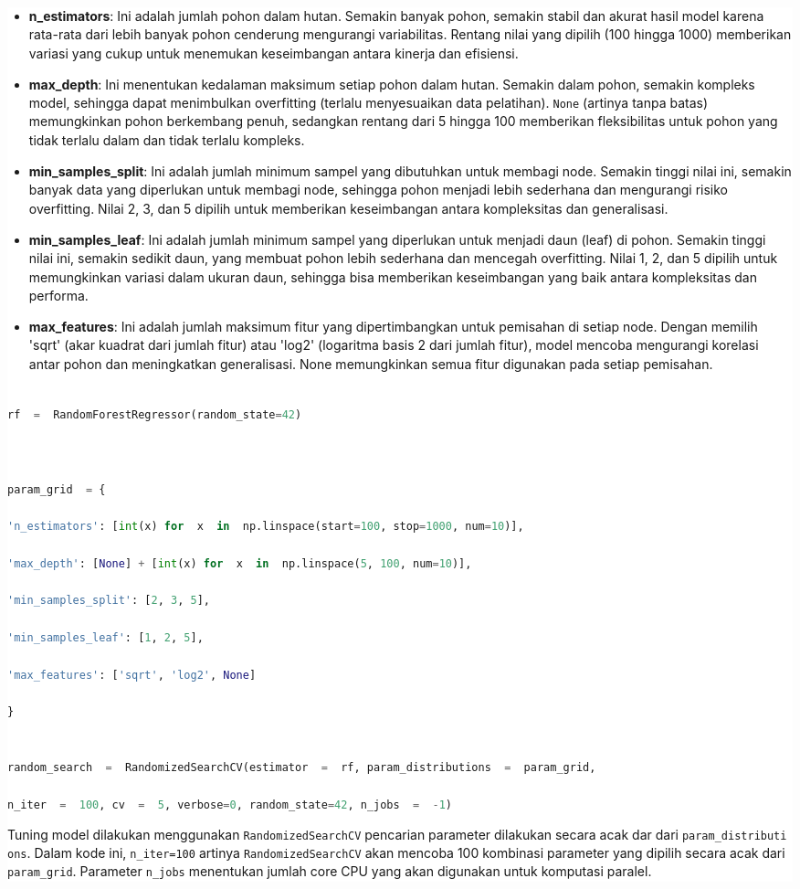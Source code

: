 
-  **n_estimators**: Ini adalah jumlah pohon dalam hutan. Semakin banyak pohon, semakin stabil dan akurat hasil model karena rata-rata dari lebih banyak pohon cenderung mengurangi variabilitas. Rentang nilai yang dipilih (100 hingga 1000) memberikan variasi yang cukup untuk menemukan keseimbangan antara kinerja dan efisiensi.

-  **max_depth**: Ini menentukan kedalaman maksimum setiap pohon dalam hutan. Semakin dalam pohon, semakin kompleks model, sehingga dapat menimbulkan overfitting (terlalu menyesuaikan data pelatihan). `None` (artinya tanpa batas) memungkinkan pohon berkembang penuh, sedangkan rentang dari 5 hingga 100 memberikan fleksibilitas untuk pohon yang tidak terlalu dalam dan tidak terlalu kompleks.

-  **min_samples_split**: Ini adalah jumlah minimum sampel yang dibutuhkan untuk membagi node. Semakin tinggi nilai ini, semakin banyak data yang diperlukan untuk membagi node, sehingga pohon menjadi lebih sederhana dan mengurangi risiko overfitting. Nilai 2, 3, dan 5 dipilih untuk memberikan keseimbangan antara kompleksitas dan generalisasi.

-  **min_samples_leaf**: Ini adalah jumlah minimum sampel yang diperlukan untuk menjadi daun (leaf) di pohon. Semakin tinggi nilai ini, semakin sedikit daun, yang membuat pohon lebih sederhana dan mencegah overfitting. Nilai 1, 2, dan 5 dipilih untuk memungkinkan variasi dalam ukuran daun, sehingga bisa memberikan keseimbangan yang baik antara kompleksitas dan performa.

-  **max_features**: Ini adalah jumlah maksimum fitur yang dipertimbangkan untuk pemisahan di setiap node. Dengan memilih 'sqrt' (akar kuadrat dari jumlah fitur) atau 'log2' (logaritma basis 2 dari jumlah fitur), model mencoba mengurangi korelasi antar pohon dan meningkatkan generalisasi. None memungkinkan semua fitur digunakan pada setiap pemisahan.

```python

rf  =  RandomForestRegressor(random_state=42)

  

param_grid  = {

'n_estimators': [int(x) for  x  in  np.linspace(start=100, stop=1000, num=10)],

'max_depth': [None] + [int(x) for  x  in  np.linspace(5, 100, num=10)],

'min_samples_split': [2, 3, 5],

'min_samples_leaf': [1, 2, 5],

'max_features': ['sqrt', 'log2', None]

}

  
random_search  =  RandomizedSearchCV(estimator  =  rf, param_distributions  =  param_grid,

n_iter  =  100, cv  =  5, verbose=0, random_state=42, n_jobs  =  -1)

```
Tuning model dilakukan menggunakan `RandomizedSearchCV` pencarian parameter dilakukan secara acak dar dari `param_distributions`. Dalam kode ini, `n_iter=100` artinya `RandomizedSearchCV` akan mencoba 100 kombinasi parameter yang dipilih secara acak dari `param_grid`. Parameter `n_jobs` menentukan jumlah core CPU yang akan digunakan untuk komputasi paralel.
